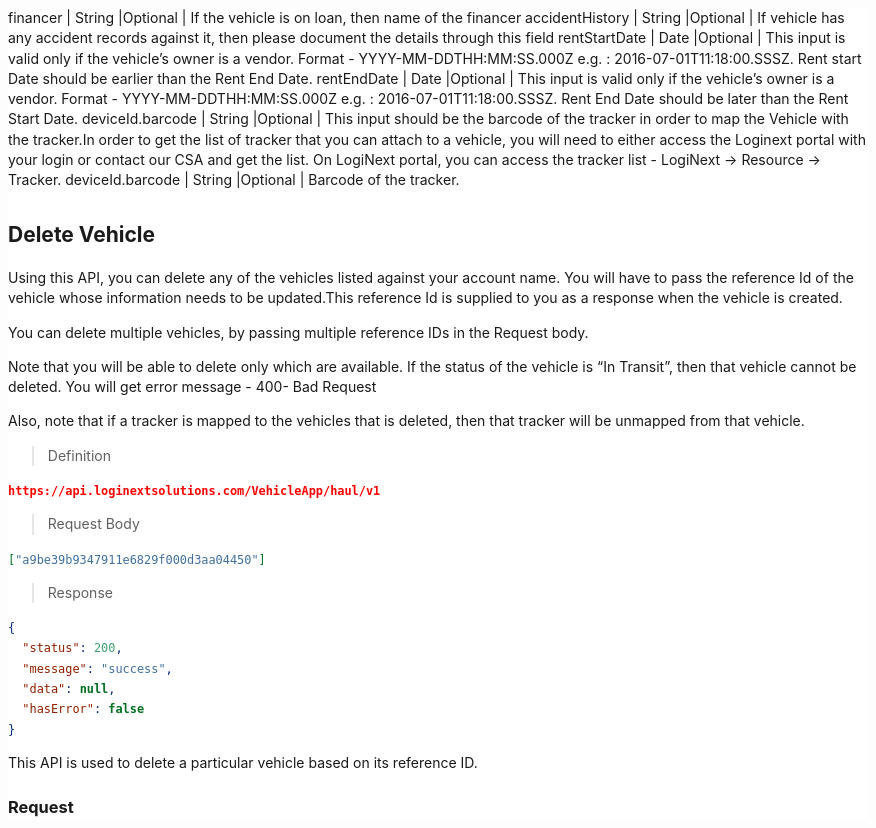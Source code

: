 financer | String |Optional | If the vehicle is on loan, then name of the financer
accidentHistory | String |Optional | If vehicle has any accident records against it, then please document the details through this field
rentStartDate | Date |Optional | This input is valid only if the vehicle’s owner is a vendor. Format - YYYY-MM-DDTHH:MM:SS.000Z e.g. : 2016-07-01T11:18:00.SSSZ. Rent start Date should be earlier than the Rent End Date.
rentEndDate  | Date |Optional | This input is valid only if the vehicle’s owner is a vendor. Format - YYYY-MM-DDTHH:MM:SS.000Z e.g. : 2016-07-01T11:18:00.SSSZ. Rent End Date should be later than the Rent Start Date.
deviceId.barcode | String |Optional | This input should be the barcode of the tracker in order to map the Vehicle with the tracker.In order to get the list of tracker that you can attach to a vehicle, you will need to either access the Loginext portal with your login or contact our CSA and get the list. On LogiNext portal, you can access the tracker list - LogiNext → Resource → Tracker.
deviceId.barcode | String |Optional | Barcode of the tracker.


## Delete Vehicle

Using this API, you can delete any of the vehicles listed against your account name.
You will have to pass the reference Id of the vehicle whose information needs to be updated.This reference Id is supplied to you as a response when the vehicle is created.

You can delete multiple vehicles, by passing multiple reference IDs in the Request body.

Note that you will be able to delete only which are available. If the status of the vehicle is “In Transit”, then that vehicle cannot be deleted. You will get error message - 400- Bad Request

Also, note that if a tracker is mapped to the vehicles that is deleted, then that tracker will be unmapped from that vehicle.

> Definition

```json
https://api.loginextsolutions.com/VehicleApp/haul/v1
```

> Request Body

```json
["a9be39b9347911e6829f000d3aa04450"]
```

> Response

```json
{
  "status": 200,
  "message": "success",
  "data": null,
  "hasError": false
}

```

This API is used to delete a particular vehicle based on its reference ID.

### Request
